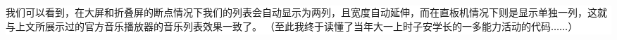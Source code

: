 <video width="100%" controls>
  <source src="30.mp4" type="video/mp4">
  您的浏览器不支持视频标签。
</video>

<video width="100%" controls>
  <source src="31.mp4" type="video/mp4">
  您的浏览器不支持视频标签。
</video>

我们可以看到，在大屏和折叠屏的断点情况下我们的列表会自动显示为两列，且宽度自动延伸，而在直板机情况下则是显示单独一列，这就与上文所展示过的官方音乐播放器的音乐列表效果一致了。
（至此我终于读懂了当年大一上时子安学长的一多能力活动的代码……）
